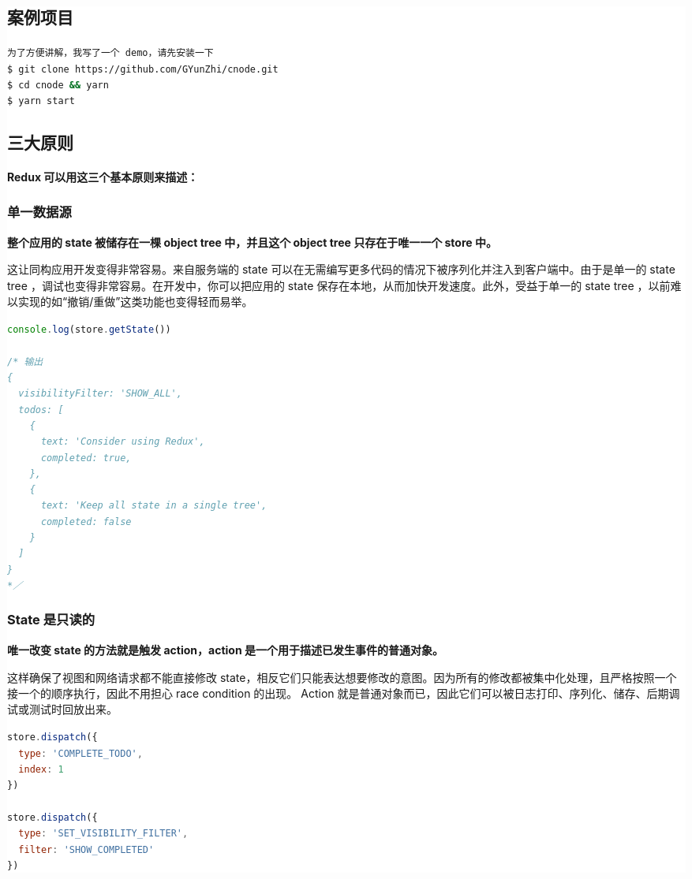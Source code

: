 ## 案例项目

```bash
为了方便讲解，我写了一个 demo，请先安装一下
$ git clone https://github.com/GYunZhi/cnode.git
$ cd cnode && yarn
$ yarn start
```

## 三大原则

**Redux 可以用这三个基本原则来描述：**

### 单一数据源

**整个应用的 state 被储存在一棵 object tree 中，并且这个 object tree 只存在于唯一一个 store 中。**

这让同构应用开发变得非常容易。来自服务端的  state 可以在无需编写更多代码的情况下被序列化并注入到客户端中。由于是单一的 state tree  ，调试也变得非常容易。在开发中，你可以把应用的 state 保存在本地，从而加快开发速度。此外，受益于单一的 state tree  ，以前难以实现的如“撤销/重做”这类功能也变得轻而易举。

```javascript
console.log(store.getState())

/* 输出
{
  visibilityFilter: 'SHOW_ALL',
  todos: [
    {
      text: 'Consider using Redux',
      completed: true,
    },
    {
      text: 'Keep all state in a single tree',
      completed: false
    }
  ]
}
*／
```

### State 是只读的

**唯一改变 state 的方法就是触发 action，action 是一个用于描述已发生事件的普通对象。**

这样确保了视图和网络请求都不能直接修改  state，相反它们只能表达想要修改的意图。因为所有的修改都被集中化处理，且严格按照一个接一个的顺序执行，因此不用担心 race  condition 的出现。 Action 就是普通对象而已，因此它们可以被日志打印、序列化、储存、后期调试或测试时回放出来。

```javascript
store.dispatch({
  type: 'COMPLETE_TODO',
  index: 1
})

store.dispatch({
  type: 'SET_VISIBILITY_FILTER',
  filter: 'SHOW_COMPLETED'
})
```
